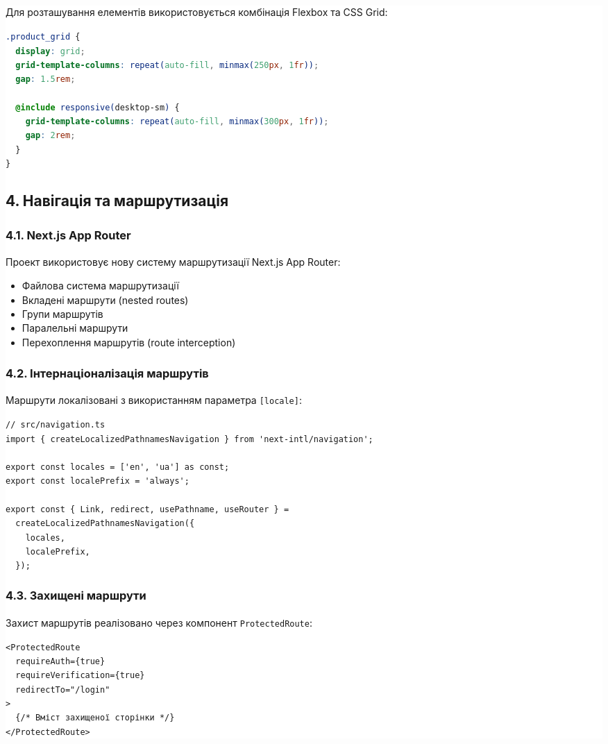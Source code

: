 Для розташування елементів використовується комбінація Flexbox та CSS Grid:

```scss
.product_grid {
  display: grid;
  grid-template-columns: repeat(auto-fill, minmax(250px, 1fr));
  gap: 1.5rem;

  @include responsive(desktop-sm) {
    grid-template-columns: repeat(auto-fill, minmax(300px, 1fr));
    gap: 2rem;
  }
}
```

## 4. Навігація та маршрутизація

### 4.1. Next.js App Router

Проект використовує нову систему маршрутизації Next.js App Router:

- Файлова система маршрутизації
- Вкладені маршрути (nested routes)
- Групи маршрутів
- Паралельні маршрути
- Перехоплення маршрутів (route interception)

### 4.2. Інтернаціоналізація маршрутів

Маршрути локалізовані з використанням параметра `[locale]`:

```tsx
// src/navigation.ts
import { createLocalizedPathnamesNavigation } from 'next-intl/navigation';

export const locales = ['en', 'ua'] as const;
export const localePrefix = 'always';

export const { Link, redirect, usePathname, useRouter } =
  createLocalizedPathnamesNavigation({
    locales,
    localePrefix,
  });
```

### 4.3. Захищені маршрути

Захист маршрутів реалізовано через компонент `ProtectedRoute`:

```tsx
<ProtectedRoute
  requireAuth={true}
  requireVerification={true}
  redirectTo="/login"
>
  {/* Вміст захищеної сторінки */}
</ProtectedRoute>
```
